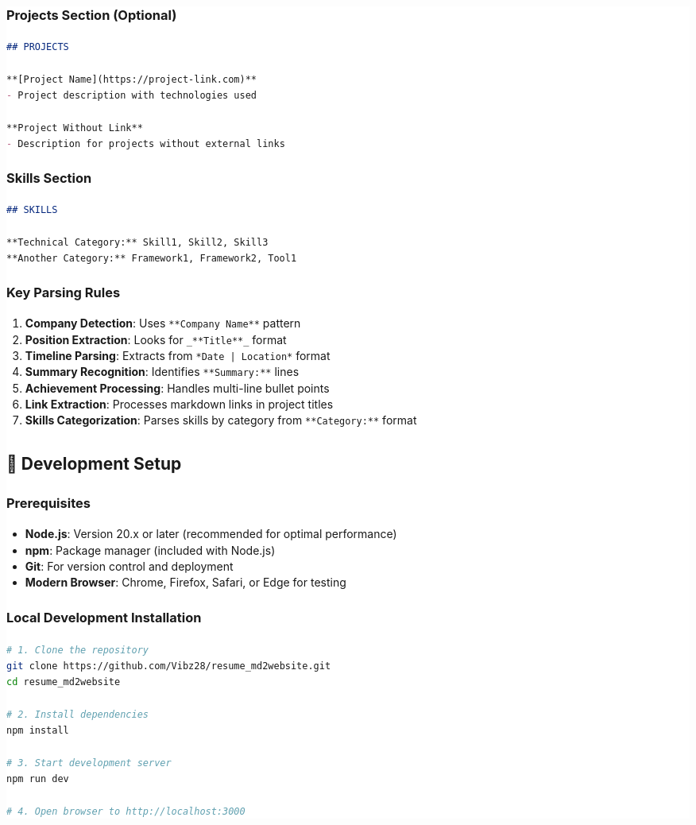 ### Projects Section (Optional)
```markdown
## PROJECTS

**[Project Name](https://project-link.com)**  
- Project description with technologies used

**Project Without Link**
- Description for projects without external links
```

### Skills Section
```markdown
## SKILLS

**Technical Category:** Skill1, Skill2, Skill3
**Another Category:** Framework1, Framework2, Tool1
```

### Key Parsing Rules

1. **Company Detection**: Uses `**Company Name**` pattern
2. **Position Extraction**: Looks for `_**Title**_` format
3. **Timeline Parsing**: Extracts from `*Date | Location*` format
4. **Summary Recognition**: Identifies `**Summary:**` lines
5. **Achievement Processing**: Handles multi-line bullet points
6. **Link Extraction**: Processes markdown links in project titles
7. **Skills Categorization**: Parses skills by category from `**Category:**` format

## 🚀 Development Setup

### Prerequisites
- **Node.js**: Version 20.x or later (recommended for optimal performance)
- **npm**: Package manager (included with Node.js)
- **Git**: For version control and deployment
- **Modern Browser**: Chrome, Firefox, Safari, or Edge for testing

### Local Development Installation

```bash
# 1. Clone the repository
git clone https://github.com/Vibz28/resume_md2website.git
cd resume_md2website

# 2. Install dependencies
npm install

# 3. Start development server
npm run dev

# 4. Open browser to http://localhost:3000
```
